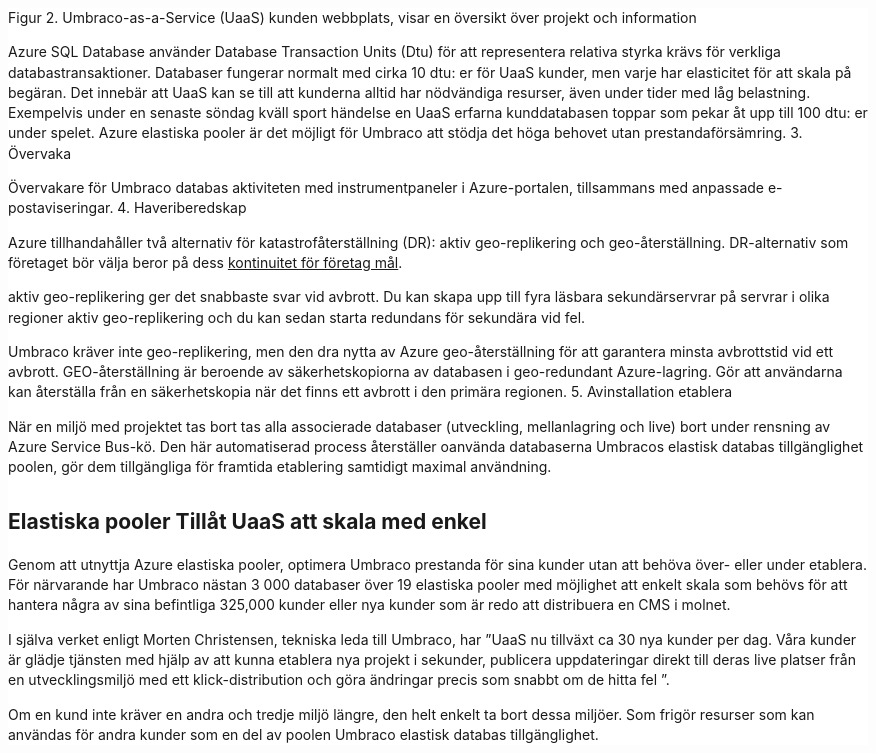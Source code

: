    Figur 2. Umbraco-as-a-Service (UaaS) kunden webbplats, visar en översikt över projekt och information
   
   Azure SQL Database använder Database Transaction Units (Dtu) för att representera relativa styrka krävs för verkliga databastransaktioner. Databaser fungerar normalt med cirka 10 dtu: er för UaaS kunder, men varje har elasticitet för att skala på begäran. Det innebär att UaaS kan se till att kunderna alltid har nödvändiga resurser, även under tider med låg belastning. Exempelvis under en senaste söndag kväll sport händelse en UaaS erfarna kunddatabasen toppar som pekar åt upp till 100 dtu: er under spelet. Azure elastiska pooler är det möjligt för Umbraco att stödja det höga behovet utan prestandaförsämring.
3. Övervaka
   
   Övervakare för Umbraco databas aktiviteten med instrumentpaneler i Azure-portalen, tillsammans med anpassade e-postaviseringar.
4. Haveriberedskap
   
   Azure tillhandahåller två alternativ för katastrofåterställning (DR): aktiv geo-replikering och geo-återställning. DR-alternativ som företaget bör välja beror på dess [kontinuitet för företag mål](sql-database-business-continuity.md).
   
   aktiv geo-replikering ger det snabbaste svar vid avbrott. Du kan skapa upp till fyra läsbara sekundärservrar på servrar i olika regioner aktiv geo-replikering och du kan sedan starta redundans för sekundära vid fel.
   
   Umbraco kräver inte geo-replikering, men den dra nytta av Azure geo-återställning för att garantera minsta avbrottstid vid ett avbrott. GEO-återställning är beroende av säkerhetskopiorna av databasen i geo-redundant Azure-lagring. Gör att användarna kan återställa från en säkerhetskopia när det finns ett avbrott i den primära regionen.
5. Avinstallation etablera
   
   När en miljö med projektet tas bort tas alla associerade databaser (utveckling, mellanlagring och live) bort under rensning av Azure Service Bus-kö. Den här automatiserad process återställer oanvända databaserna Umbracos elastisk databas tillgänglighet poolen, gör dem tillgängliga för framtida etablering samtidigt maximal användning.

## <a name="elastic-pools-allow-uaas-to-scale-with-ease"></a>Elastiska pooler Tillåt UaaS att skala med enkel
Genom att utnyttja Azure elastiska pooler, optimera Umbraco prestanda för sina kunder utan att behöva över- eller under etablera. För närvarande har Umbraco nästan 3 000 databaser över 19 elastiska pooler med möjlighet att enkelt skala som behövs för att hantera några av sina befintliga 325,000 kunder eller nya kunder som är redo att distribuera en CMS i molnet.

I själva verket enligt Morten Christensen, tekniska leda till Umbraco, har ”UaaS nu tillväxt ca 30 nya kunder per dag. Våra kunder är glädje tjänsten med hjälp av att kunna etablera nya projekt i sekunder, publicera uppdateringar direkt till deras live platser från en utvecklingsmiljö med ett klick-distribution och göra ändringar precis som snabbt om de hitta fel ”.

Om en kund inte kräver en andra och tredje miljö längre, den helt enkelt ta bort dessa miljöer. Som frigör resurser som kan användas för andra kunder som en del av poolen Umbraco elastisk databas tillgänglighet.
